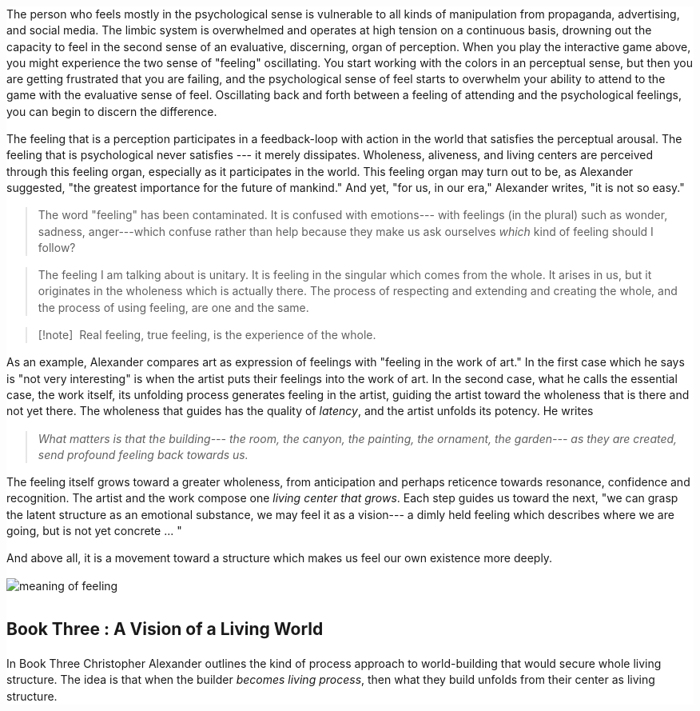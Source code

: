 
The person who feels mostly in the psychological sense is vulnerable to all kinds of manipulation from propaganda, advertising, and social media. The limbic system is overwhelmed and operates at high tension on a continuous basis, drowning out the capacity to feel in the second sense of an evaluative, discerning, organ of perception. When you play the interactive game above, you might experience the two sense of "feeling" oscillating. You start working with the colors in an perceptual sense, but then you are getting frustrated that you are failing, and the psychological sense of feel starts to overwhelm your ability to attend to the game with the evaluative sense of feel. Oscillating back and forth between a feeling of attending and the psychological feelings, you can begin to discern the difference.

The feeling that is a perception participates in a feedback-loop with action in the world that satisfies the perceptual arousal. The feeling that is psychological never satisfies --- it merely dissipates. Wholeness, aliveness, and living centers are perceived through this feeling organ, especially as it participates in the world. This feeling organ may turn out to be, as Alexander suggested, "the greatest importance for the future of mankind." And yet, "for us, in our era," Alexander writes, "it is not so easy."

> The word "feeling" has been contaminated. It is confused with emotions--- with feelings (in the plural) such as wonder, sadness, anger---which confuse rather than help because they make us ask ourselves *which* kind of feeling should I follow?

> The feeling I am talking about is unitary. It is feeling in the singular which comes from the whole. It arises in us, but it originates in the wholeness which is actually there. The process of respecting and extending and creating the whole, and the process of using feeling, are one and the same.

> [!note] ​
> Real feeling, true feeling, is the experience of the whole.

As an example, Alexander compares art as expression of feelings with "feeling in the work of art." In the first case which he says is "not very interesting" is when the artist puts their feelings into the work of art. In the second case, what he calls the essential case, the work itself, its unfolding process generates feeling in the artist, guiding the artist toward the wholeness that is there and not yet there. The wholeness that guides has the quality of *latency*, and the artist unfolds its potency. He writes

> *What matters is that the building--- the room, the canyon, the painting, the ornament, the garden--- as they are created, send profound feeling back towards us.*

The feeling itself grows toward a greater wholeness, from anticipation and perhaps reticence towards resonance, confidence and recognition. The artist and the work compose one *living center that grows*. Each step guides us toward the next, "we can grasp the latent structure as an emotional substance, we may feel it as a vision--- a dimly held feeling which describes where we are going, but is not yet concrete ... "

And above all, it is a movement toward a structure which makes us feel our own existence more deeply.

![meaning of feeling](images/meaning-of-feeling.jpg)

## Book Three : A Vision of a Living World

In Book Three Christopher Alexander outlines the kind of process approach to world-building that would secure whole living structure. The idea is that when the builder *becomes living process*, then what they build unfolds from their center as living structure.


[^1]: Jenny Quillien, Pam Rostal and Dave West
[^2]: There is an interesting confluence here between the pattern-recognition AI and large language modles, and the engineering mindset to pattern languages. I would love to dive into this thought, but it is beyond the scope of this article. Maybe another day.
[^3]: An Essay on the Art of Building and the Nature of the Universe
[^4]: Ronen has compiled a great way to access all the four books by reading excerpts here https://iamronen.com/quality/christopher-alexander-the-nature-of-order/
[^5]: Here is a wonderful example of the exercise https://iamronen.com/blog/2018/01/23/drawing-centers/